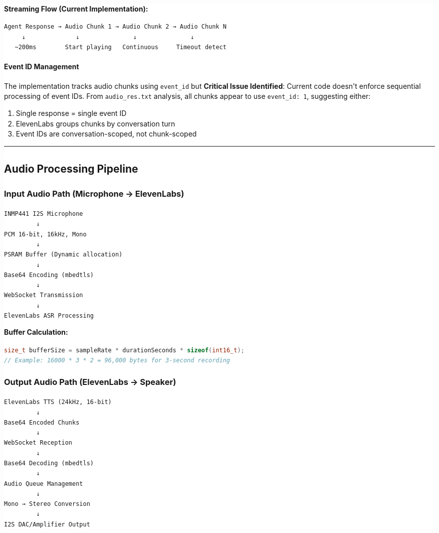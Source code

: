 **Streaming Flow (Current Implementation):**
```
Agent Response → Audio Chunk 1 → Audio Chunk 2 → Audio Chunk N
     ↓              ↓               ↓               ↓
   ~200ms        Start playing   Continuous     Timeout detect
```

#### Event ID Management

The implementation tracks audio chunks using `event_id` but **Critical Issue Identified**: Current code doesn't enforce sequential processing of event IDs. From `audio_res.txt` analysis, all chunks appear to use `event_id: 1`, suggesting either:

1. Single response = single event ID
2. ElevenLabs groups chunks by conversation turn
3. Event IDs are conversation-scoped, not chunk-scoped

---

## Audio Processing Pipeline

### Input Audio Path (Microphone → ElevenLabs)

```
INMP441 I2S Microphone
         ↓
PCM 16-bit, 16kHz, Mono
         ↓
PSRAM Buffer (Dynamic allocation)
         ↓
Base64 Encoding (mbedtls)
         ↓
WebSocket Transmission
         ↓
ElevenLabs ASR Processing
```

**Buffer Calculation:**
```cpp
size_t bufferSize = sampleRate * durationSeconds * sizeof(int16_t);
// Example: 16000 * 3 * 2 = 96,000 bytes for 3-second recording
```

### Output Audio Path (ElevenLabs → Speaker)

```
ElevenLabs TTS (24kHz, 16-bit)
         ↓
Base64 Encoded Chunks
         ↓
WebSocket Reception
         ↓
Base64 Decoding (mbedtls)
         ↓
Audio Queue Management
         ↓
Mono → Stereo Conversion
         ↓
I2S DAC/Amplifier Output
```
